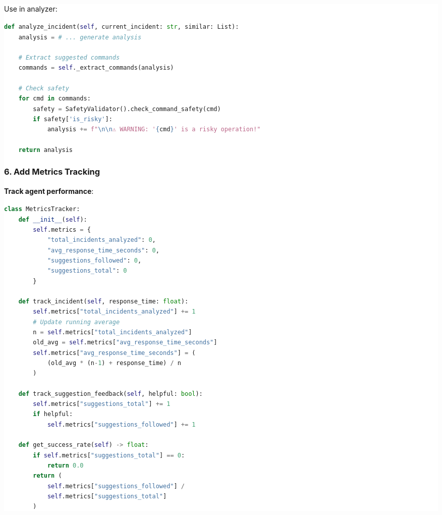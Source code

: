 Use in analyzer:
```python
def analyze_incident(self, current_incident: str, similar: List):
    analysis = # ... generate analysis
    
    # Extract suggested commands
    commands = self._extract_commands(analysis)
    
    # Check safety
    for cmd in commands:
        safety = SafetyValidator().check_command_safety(cmd)
        if safety['is_risky']:
            analysis += f"\n\n⚠️ WARNING: '{cmd}' is a risky operation!"
    
    return analysis
```

### 6. Add Metrics Tracking

**Track agent performance**:
```python
class MetricsTracker:
    def __init__(self):
        self.metrics = {
            "total_incidents_analyzed": 0,
            "avg_response_time_seconds": 0,
            "suggestions_followed": 0,
            "suggestions_total": 0
        }
    
    def track_incident(self, response_time: float):
        self.metrics["total_incidents_analyzed"] += 1
        # Update running average
        n = self.metrics["total_incidents_analyzed"]
        old_avg = self.metrics["avg_response_time_seconds"]
        self.metrics["avg_response_time_seconds"] = (
            (old_avg * (n-1) + response_time) / n
        )
    
    def track_suggestion_feedback(self, helpful: bool):
        self.metrics["suggestions_total"] += 1
        if helpful:
            self.metrics["suggestions_followed"] += 1
    
    def get_success_rate(self) -> float:
        if self.metrics["suggestions_total"] == 0:
            return 0.0
        return (
            self.metrics["suggestions_followed"] / 
            self.metrics["suggestions_total"]
        )
```
